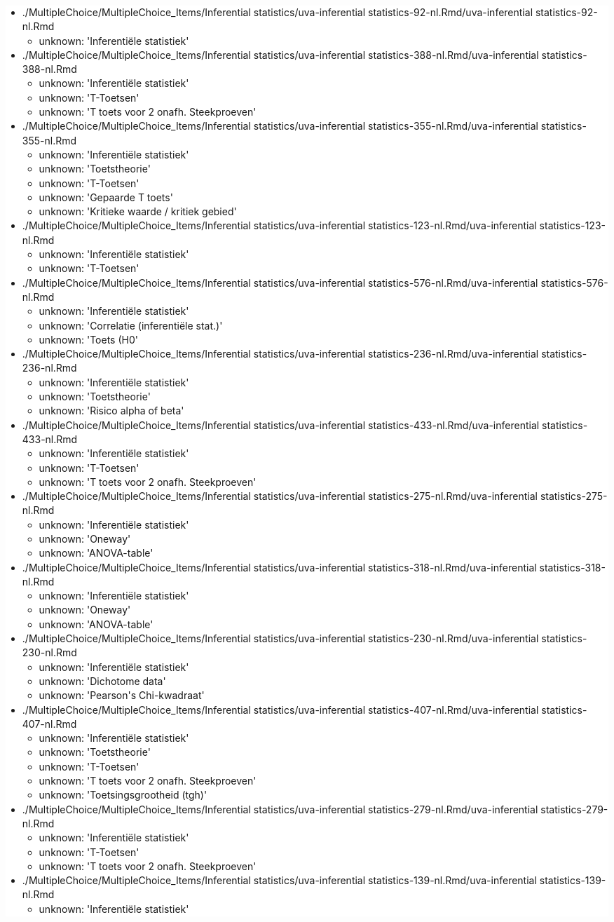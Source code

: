 * ./MultipleChoice/MultipleChoice_Items/Inferential statistics/uva-inferential statistics-92-nl.Rmd/uva-inferential statistics-92-nl.Rmd
   - unknown: 'Inferentiële statistiek'
* ./MultipleChoice/MultipleChoice_Items/Inferential statistics/uva-inferential statistics-388-nl.Rmd/uva-inferential statistics-388-nl.Rmd
   - unknown: 'Inferentiële statistiek'
   - unknown: 'T-Toetsen'
   - unknown: 'T toets voor 2 onafh. Steekproeven'
* ./MultipleChoice/MultipleChoice_Items/Inferential statistics/uva-inferential statistics-355-nl.Rmd/uva-inferential statistics-355-nl.Rmd
   - unknown: 'Inferentiële statistiek'
   - unknown: 'Toetstheorie'
   - unknown: 'T-Toetsen'
   - unknown: 'Gepaarde T toets'
   - unknown: 'Kritieke waarde / kritiek gebied'
* ./MultipleChoice/MultipleChoice_Items/Inferential statistics/uva-inferential statistics-123-nl.Rmd/uva-inferential statistics-123-nl.Rmd
   - unknown: 'Inferentiële statistiek'
   - unknown: 'T-Toetsen'
* ./MultipleChoice/MultipleChoice_Items/Inferential statistics/uva-inferential statistics-576-nl.Rmd/uva-inferential statistics-576-nl.Rmd
   - unknown: 'Inferentiële statistiek'
   - unknown: 'Correlatie (inferentiële stat.)'
   - unknown: 'Toets (H0'
* ./MultipleChoice/MultipleChoice_Items/Inferential statistics/uva-inferential statistics-236-nl.Rmd/uva-inferential statistics-236-nl.Rmd
   - unknown: 'Inferentiële statistiek'
   - unknown: 'Toetstheorie'
   - unknown: 'Risico alpha of beta'
* ./MultipleChoice/MultipleChoice_Items/Inferential statistics/uva-inferential statistics-433-nl.Rmd/uva-inferential statistics-433-nl.Rmd
   - unknown: 'Inferentiële statistiek'
   - unknown: 'T-Toetsen'
   - unknown: 'T toets voor 2 onafh. Steekproeven'
* ./MultipleChoice/MultipleChoice_Items/Inferential statistics/uva-inferential statistics-275-nl.Rmd/uva-inferential statistics-275-nl.Rmd
   - unknown: 'Inferentiële statistiek'
   - unknown: 'Oneway'
   - unknown: 'ANOVA-table'
* ./MultipleChoice/MultipleChoice_Items/Inferential statistics/uva-inferential statistics-318-nl.Rmd/uva-inferential statistics-318-nl.Rmd
   - unknown: 'Inferentiële statistiek'
   - unknown: 'Oneway'
   - unknown: 'ANOVA-table'
* ./MultipleChoice/MultipleChoice_Items/Inferential statistics/uva-inferential statistics-230-nl.Rmd/uva-inferential statistics-230-nl.Rmd
   - unknown: 'Inferentiële statistiek'
   - unknown: 'Dichotome data'
   - unknown: 'Pearson's Chi-kwadraat'
* ./MultipleChoice/MultipleChoice_Items/Inferential statistics/uva-inferential statistics-407-nl.Rmd/uva-inferential statistics-407-nl.Rmd
   - unknown: 'Inferentiële statistiek'
   - unknown: 'Toetstheorie'
   - unknown: 'T-Toetsen'
   - unknown: 'T toets voor 2 onafh. Steekproeven'
   - unknown: 'Toetsingsgrootheid (tgh)'
* ./MultipleChoice/MultipleChoice_Items/Inferential statistics/uva-inferential statistics-279-nl.Rmd/uva-inferential statistics-279-nl.Rmd
   - unknown: 'Inferentiële statistiek'
   - unknown: 'T-Toetsen'
   - unknown: 'T toets voor 2 onafh. Steekproeven'
* ./MultipleChoice/MultipleChoice_Items/Inferential statistics/uva-inferential statistics-139-nl.Rmd/uva-inferential statistics-139-nl.Rmd
   - unknown: 'Inferentiële statistiek'